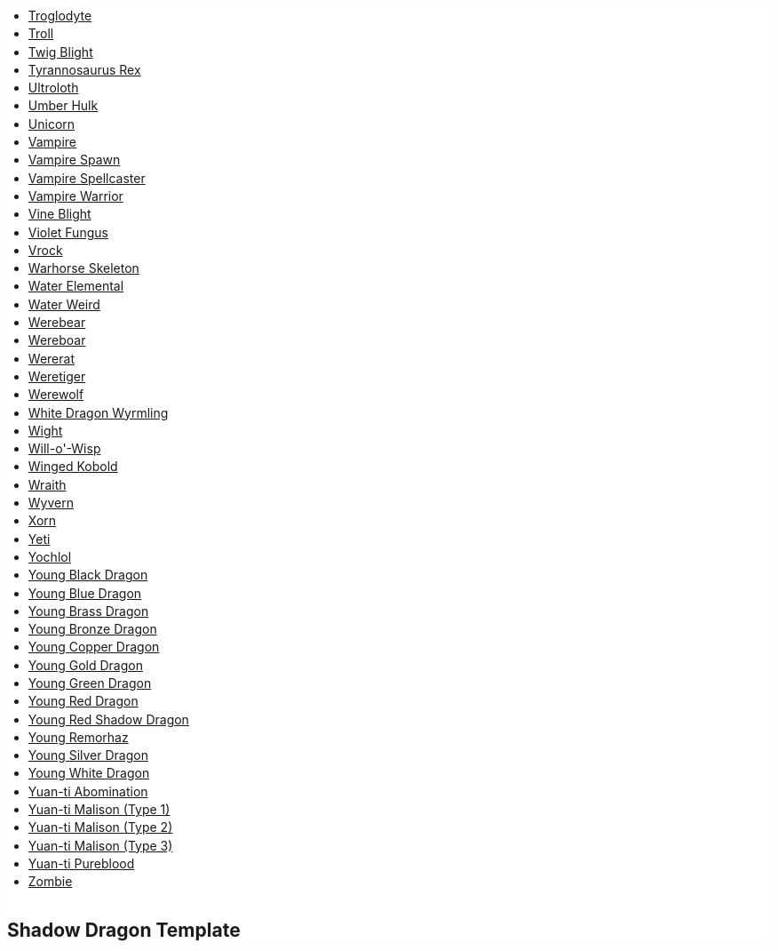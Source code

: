 - [Troglodyte](4-Resources/Compendium/bestiary/humanoid/troglodyte.md)  
- [Troll](4-Resources/Compendium/bestiary/giant/troll.md)  
- [Twig Blight](4-Resources/Compendium/bestiary/plant/twig-blight.md)  
- [Tyrannosaurus Rex](4-Resources/Compendium/bestiary/beast/tyrannosaurus-rex.md)  
- [Ultroloth](4-Resources/Compendium/bestiary/fiend/ultroloth.md)  
- [Umber Hulk](4-Resources/Compendium/bestiary/monstrosity/umber-hulk.md)  
- [Unicorn](4-Resources/Compendium/bestiary/celestial/unicorn.md)  
- [Vampire](4-Resources/Compendium/bestiary/undead/vampire.md)  
- [Vampire Spawn](4-Resources/Compendium/bestiary/undead/vampire-spawn.md)  
- [Vampire Spellcaster](4-Resources/Compendium/bestiary/undead/vampire-spellcaster.md)  
- [Vampire Warrior](4-Resources/Compendium/bestiary/undead/vampire-warrior.md)  
- [Vine Blight](4-Resources/Compendium/bestiary/plant/vine-blight.md)  
- [Violet Fungus](4-Resources/Compendium/bestiary/plant/violet-fungus.md)  
- [Vrock](4-Resources/Compendium/bestiary/fiend/vrock.md)  
- [Warhorse Skeleton](4-Resources/Compendium/bestiary/undead/warhorse-skeleton.md)  
- [Water Elemental](4-Resources/Compendium/bestiary/elemental/water-elemental.md)  
- [Water Weird](4-Resources/Compendium/bestiary/elemental/water-weird.md)  
- [Werebear](4-Resources/Compendium/bestiary/humanoid/werebear.md)  
- [Wereboar](4-Resources/Compendium/bestiary/humanoid/wereboar.md)  
- [Wererat](4-Resources/Compendium/bestiary/humanoid/wererat.md)  
- [Weretiger](4-Resources/Compendium/bestiary/humanoid/weretiger.md)  
- [Werewolf](4-Resources/Compendium/bestiary/humanoid/werewolf.md)  
- [White Dragon Wyrmling](4-Resources/Compendium/bestiary/dragon/white-dragon-wyrmling.md)  
- [Wight](4-Resources/Compendium/bestiary/undead/wight.md)  
- [Will-o'-Wisp](4-Resources/Compendium/bestiary/undead/will-o-wisp.md)  
- [Winged Kobold](4-Resources/Compendium/bestiary/humanoid/winged-kobold.md)  
- [Wraith](4-Resources/Compendium/bestiary/undead/wraith.md)  
- [Wyvern](4-Resources/Compendium/bestiary/dragon/wyvern.md)  
- [Xorn](4-Resources/Compendium/bestiary/elemental/xorn.md)  
- [Yeti](4-Resources/Compendium/bestiary/monstrosity/yeti.md)  
- [Yochlol](4-Resources/Compendium/bestiary/fiend/yochlol.md)  
- [Young Black Dragon](4-Resources/Compendium/bestiary/dragon/young-black-dragon.md)  
- [Young Blue Dragon](4-Resources/Compendium/bestiary/dragon/young-blue-dragon.md)  
- [Young Brass Dragon](4-Resources/Compendium/bestiary/dragon/young-brass-dragon.md)  
- [Young Bronze Dragon](4-Resources/Compendium/bestiary/dragon/young-bronze-dragon.md)  
- [Young Copper Dragon](4-Resources/Compendium/bestiary/dragon/young-copper-dragon.md)  
- [Young Gold Dragon](4-Resources/Compendium/bestiary/dragon/young-gold-dragon.md)  
- [Young Green Dragon](4-Resources/Compendium/bestiary/dragon/young-green-dragon.md)  
- [Young Red Dragon](4-Resources/Compendium/bestiary/dragon/young-red-dragon.md)  
- [Young Red Shadow Dragon](4-Resources/Compendium/bestiary/dragon/young-red-shadow-dragon.md)  
- [Young Remorhaz](4-Resources/Compendium/bestiary/monstrosity/young-remorhaz.md)  
- [Young Silver Dragon](4-Resources/Compendium/bestiary/dragon/young-silver-dragon.md)  
- [Young White Dragon](4-Resources/Compendium/bestiary/dragon/young-white-dragon.md)  
- [Yuan-ti Abomination](4-Resources/Compendium/bestiary/monstrosity/yuan-ti-abomination.md)  
- [Yuan-ti Malison (Type 1)](4-Resources/Compendium/bestiary/monstrosity/yuan-ti-malison-type-1.md)  
- [Yuan-ti Malison (Type 2)](4-Resources/Compendium/bestiary/monstrosity/yuan-ti-malison-type-2.md)  
- [Yuan-ti Malison (Type 3)](4-Resources/Compendium/bestiary/monstrosity/yuan-ti-malison-type-3.md)  
- [Yuan-ti Pureblood](4-Resources/Compendium/bestiary/humanoid/yuan-ti-pureblood.md)  
- [Zombie](4-Resources/Compendium/bestiary/undead/zombie.md)  

## Shadow Dragon Template
